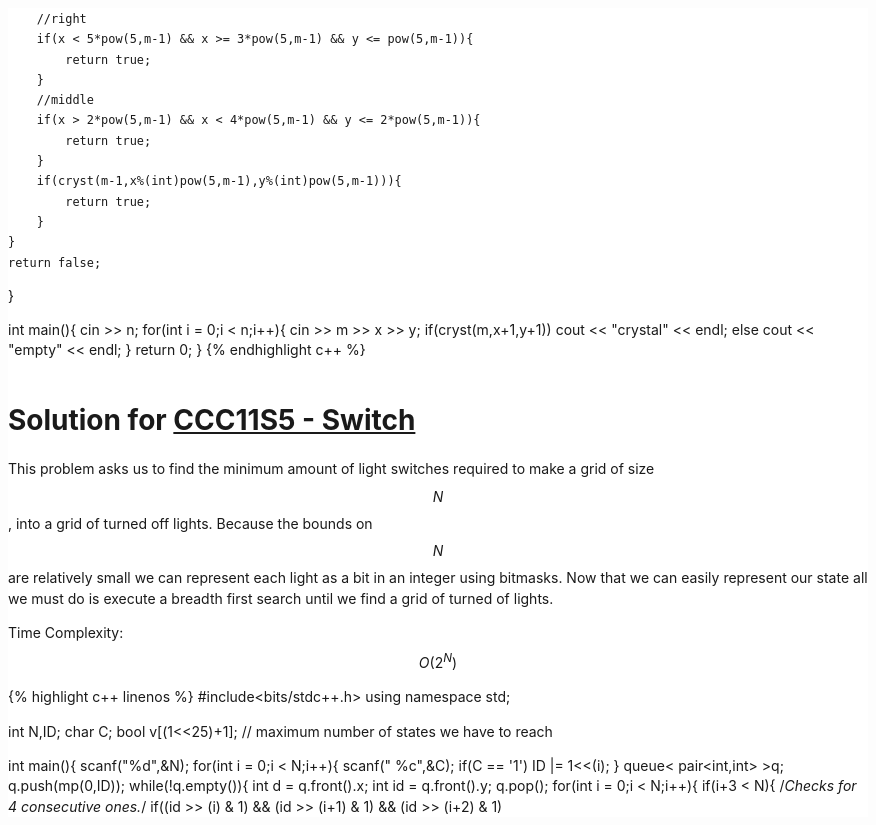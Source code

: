         //right
        if(x < 5*pow(5,m-1) && x >= 3*pow(5,m-1) && y <= pow(5,m-1)){
            return true;
        }
        //middle
        if(x > 2*pow(5,m-1) && x < 4*pow(5,m-1) && y <= 2*pow(5,m-1)){
            return true;
        }
        if(cryst(m-1,x%(int)pow(5,m-1),y%(int)pow(5,m-1))){
            return true;
        }
    }
    return false;
}

int main(){
    cin >> n;
    for(int i = 0;i < n;i++){
        cin >> m >> x >> y;
        if(cryst(m,x+1,y+1))
            cout << "crystal" << endl;
        else
            cout << "empty" << endl;
    }
    return 0;
}
{% endhighlight c++ %}

# Solution for [CCC11S5 - Switch](http://wcipeg.com/problem/ccc11s5)

This problem asks us to find the minimum amount of light switches required to make a grid of size $$N$$, into a grid of turned off lights. Because the bounds on $$N$$ are relatively small we can represent each light as a bit in an integer using bitmasks. Now that we can easily represent our state all we must do is execute a breadth first search until we find a grid of turned of lights.  

Time Complexity: $$O(2^N)$$

{% highlight c++ linenos %}
#include<bits/stdc++.h>
using namespace std;

int N,ID;
char C;
bool v[(1<<25)+1]; // maximum number of states we have to reach

int main(){
    scanf("%d",&N);
    for(int i = 0;i < N;i++){
        scanf(" %c",&C);
        if(C == '1')
           ID |= 1<<(i);
    }
    queue< pair<int,int> >q;
    q.push(mp(0,ID));
    while(!q.empty()){
        int d = q.front().x;
        int id = q.front().y;
        q.pop();
        for(int i = 0;i < N;i++){
            if(i+3 < N){
                /*Checks for 4 consecutive ones.*/
                if((id >> (i) & 1) 
                && (id >> (i+1) & 1) 
                && (id >> (i+2) & 1)